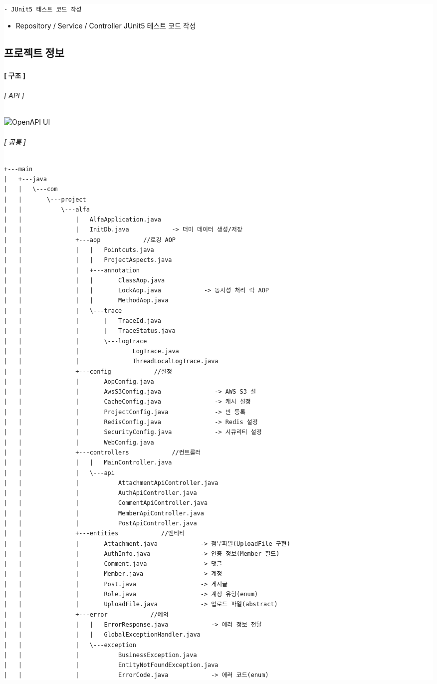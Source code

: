     - JUnit5 테스트 코드 작성
- Repository / Service / Controller JUnit5 테스트 코드 작성

## 프로젝트 정보

#### [ 구조 ]

###### [ API ]
![OpenAPI UI](https://github.com/user-attachments/assets/2328157d-33d4-43c3-b599-26669bdaa459)

###### [ 공통 ]
```
+---main
|   +---java
|   |   \---com
|   |       \---project
|   |           \---alfa
|   |               |   AlfaApplication.java
|   |               |   InitDb.java            -> 더미 데이터 생성/저장
|   |               +---aop            //로깅 AOP
|   |               |   |   Pointcuts.java
|   |               |   |   ProjectAspects.java
|   |               |   +---annotation
|   |               |   |       ClassAop.java
|   |               |   |       LockAop.java            -> 동시성 처리 락 AOP
|   |               |   |       MethodAop.java
|   |               |   \---trace
|   |               |       |   TraceId.java
|   |               |       |   TraceStatus.java
|   |               |       \---logtrace
|   |               |               LogTrace.java
|   |               |               ThreadLocalLogTrace.java
|   |               +---config            //설정
|   |               |       AopConfig.java
|   |               |       AwsS3Config.java               -> AWS S3 설
|   |               |       CacheConfig.java               -> 캐시 설정
|   |               |       ProjectConfig.java             -> 빈 등록
|   |               |       RedisConfig.java               -> Redis 설정
|   |               |       SecurityConfig.java            -> 시큐리티 설정
|   |               |       WebConfig.java
|   |               +---controllers            //컨트롤러
|   |               |   |   MainController.java
|   |               |   \---api
|   |               |           AttachmentApiController.java
|   |               |           AuthApiController.java
|   |               |           CommentApiController.java
|   |               |           MemberApiController.java
|   |               |           PostApiController.java
|   |               +---entities            //엔티티
|   |               |       Attachment.java            -> 첨부파일(UploadFile 구현)
|   |               |       AuthInfo.java              -> 인증 정보(Member 필드)
|   |               |       Comment.java               -> 댓글
|   |               |       Member.java                -> 계정
|   |               |       Post.java                  -> 게시글
|   |               |       Role.java                  -> 계정 유형(enum)
|   |               |       UploadFile.java            -> 업로드 파일(abstract)
|   |               +---error            //예외
|   |               |   |   ErrorResponse.java            -> 에러 정보 전달
|   |               |   |   GlobalExceptionHandler.java
|   |               |   \---exception
|   |               |           BusinessException.java
|   |               |           EntityNotFoundException.java
|   |               |           ErrorCode.java            -> 에러 코드(enum)
```